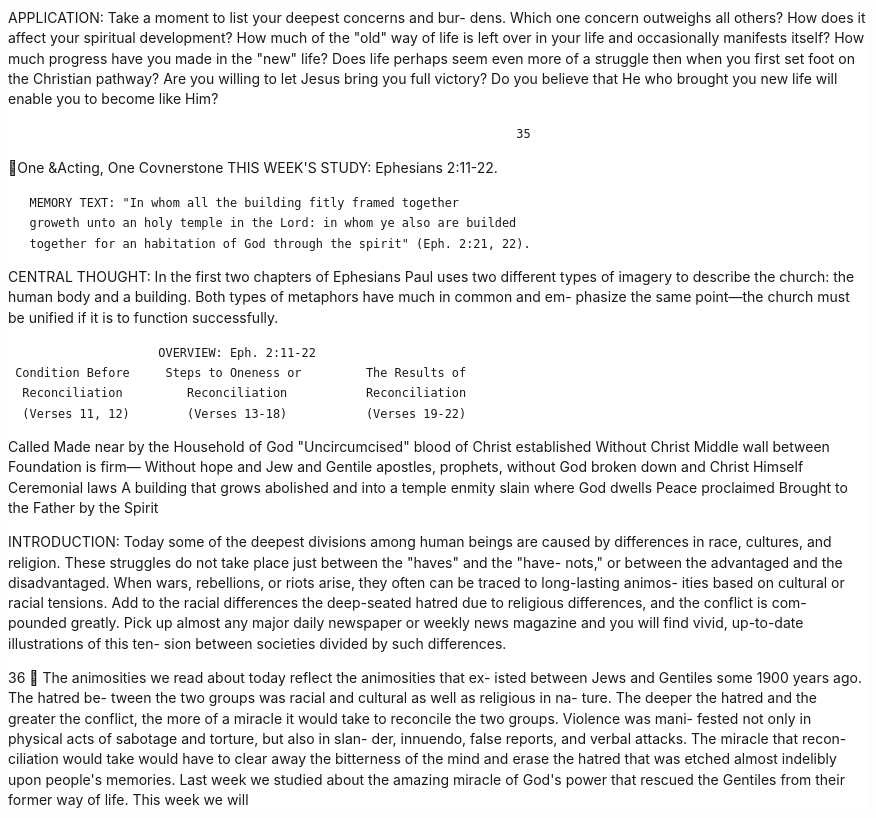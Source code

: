  APPLICATION: Take a moment to list your deepest concerns and bur-
 dens. Which one concern outweighs all others? How does it affect your
 spiritual development? How much of the "old" way of life is left over in
 your life and occasionally manifests itself? How much progress have you
 made in the "new" life? Does life perhaps seem even more of a struggle
 then when you first set foot on the Christian pathway? Are you willing to
 let Jesus bring you full victory? Do you believe that He who brought you
 new life will enable you to become like Him?


                                                                           35
One &Acting,
One Covnerstone
THIS WEEK'S STUDY: Ephesians 2:11-22.

       MEMORY TEXT: "In whom all the building fitly framed together
       groweth unto an holy temple in the Lord: in whom ye also are builded
       together for an habitation of God through the spirit" (Eph. 2:21, 22).

CENTRAL THOUGHT: In the first two chapters of Ephesians Paul uses
two different types of imagery to describe the church: the human body
and a building. Both types of metaphors have much in common and em-
phasize the same point—the church must be unified if it is to function
successfully.

                         OVERVIEW: Eph. 2:11-22
     Condition Before     Steps to Oneness or         The Results of
      Reconciliation         Reconciliation           Reconciliation
      (Verses 11, 12)        (Verses 13-18)           (Verses 19-22)

  Called                 Made near by the          Household of God
   "Uncircumcised"         blood of Christ           established
  Without Christ         Middle wall between       Foundation is firm—
  Without hope and         Jew and Gentile           apostles, prophets,
    without God            broken down               and Christ Himself
                         Ceremonial laws           A building that grows
                           abolished and             into a temple
                           enmity slain              where God dwells
                         Peace proclaimed
                         Brought to the
                           Father by the
                           Spirit

INTRODUCTION: Today some of the deepest divisions among human
beings are caused by differences in race, cultures, and religion. These
struggles do not take place just between the "haves" and the "have-
nots," or between the advantaged and the disadvantaged. When wars,
rebellions, or riots arise, they often can be traced to long-lasting animos-
ities based on cultural or racial tensions. Add to the racial differences the
deep-seated hatred due to religious differences, and the conflict is com-
pounded greatly. Pick up almost any major daily newspaper or weekly
news magazine and you will find vivid, up-to-date illustrations of this ten-
sion between societies divided by such differences.

36
         The animosities we read about today reflect the animosities that ex-
      isted between Jews and Gentiles some 1900 years ago. The hatred be-
      tween the two groups was racial and cultural as well as religious in na-
      ture. The deeper the hatred and the greater the conflict, the more of a
      miracle it would take to reconcile the two groups. Violence was mani-
      fested not only in physical acts of sabotage and torture, but also in slan-
      der, innuendo, false reports, and verbal attacks. The miracle that recon-
      ciliation would take would have to clear away the bitterness of the mind
      and erase the hatred that was etched almost indelibly upon people's
      memories.
         Last week we studied about the amazing miracle of God's power that
      rescued the Gentiles from their former way of life. This week we will